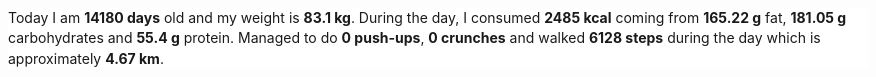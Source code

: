 Today I am <strong>14180 days</strong> old and my weight is <strong>83.1 kg</strong>. During the day, I consumed <strong>2485 kcal</strong> coming from <strong>165.22 g</strong> fat, <strong>181.05 g</strong> carbohydrates and <strong>55.4 g</strong> protein. Managed to do <strong>0 push-ups</strong>, <strong>0 crunches</strong> and walked <strong>6128 steps</strong> during the day which is approximately <strong>4.67 km</strong>.